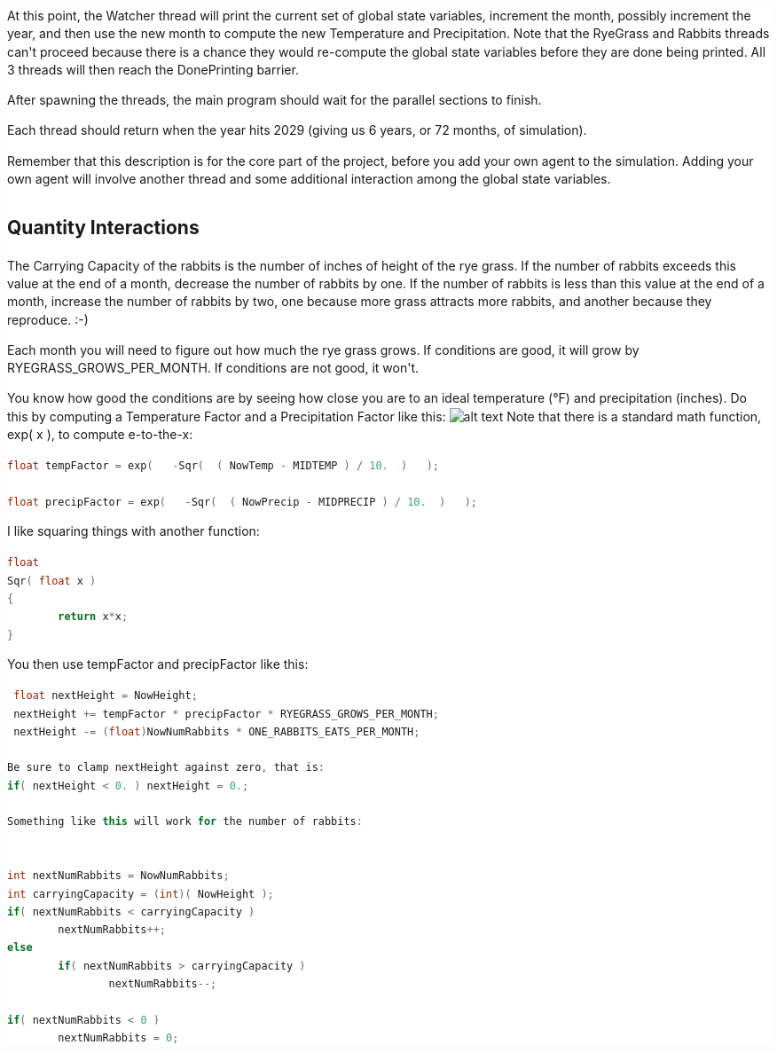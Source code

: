 At this point, the Watcher thread will print the current set of global state variables, increment the month, possibly increment the year, and then use the new month to compute the new Temperature and Precipitation. Note that the RyeGrass and Rabbits threads can't proceed because there is a chance they would re-compute the global state variables before they are done being printed. All 3 threads will then reach the DonePrinting barrier.

After spawning the threads, the main program should wait for the parallel sections to finish.

Each thread should return when the year hits 2029 (giving us 6 years, or 72 months, of simulation).

Remember that this description is for the core part of the project, before you add your own agent to the simulation. Adding your own agent will involve another thread and some additional interaction among the global state variables.

## Quantity Interactions

The Carrying Capacity of the rabbits is the number of inches of height of the rye grass. If the number of rabbits exceeds this value at the end of a month, decrease the number of rabbits by one. If the number of rabbits is less than this value at the end of a month, increase the number of rabbits by two, one because more grass attracts more rabbits, and another because they reproduce. :-)

Each month you will need to figure out how much the rye grass grows. If conditions are good, it will grow by RYEGRASS_GROWS_PER_MONTH. If conditions are not good, it won't.

You know how good the conditions are by seeing how close you are to an ideal temperature (°F) and precipitation (inches). Do this by computing a Temperature Factor and a Precipitation Factor like this:
![alt text](https://web.engr.oregonstate.edu/~mjb/cs575/Projects/graineqn.thumb.jpg "")
Note that there is a standard math function, exp( x ), to compute e-to-the-x:
```C++
float tempFactor = exp(   -Sqr(  ( NowTemp - MIDTEMP ) / 10.  )   );

float precipFactor = exp(   -Sqr(  ( NowPrecip - MIDPRECIP ) / 10.  )   );
```
I like squaring things with another function:
```C++
float
Sqr( float x )
{
        return x*x;
}
```

You then use tempFactor and precipFactor like this:
```C++
 float nextHeight = NowHeight;
 nextHeight += tempFactor * precipFactor * RYEGRASS_GROWS_PER_MONTH;
 nextHeight -= (float)NowNumRabbits * ONE_RABBITS_EATS_PER_MONTH;

Be sure to clamp nextHeight against zero, that is:
if( nextHeight < 0. ) nextHeight = 0.;

Something like this will work for the number of rabbits:


int nextNumRabbits = NowNumRabbits;
int carryingCapacity = (int)( NowHeight );
if( nextNumRabbits < carryingCapacity )
        nextNumRabbits++;
else
        if( nextNumRabbits > carryingCapacity )
                nextNumRabbits--;

if( nextNumRabbits < 0 )
        nextNumRabbits = 0;
```